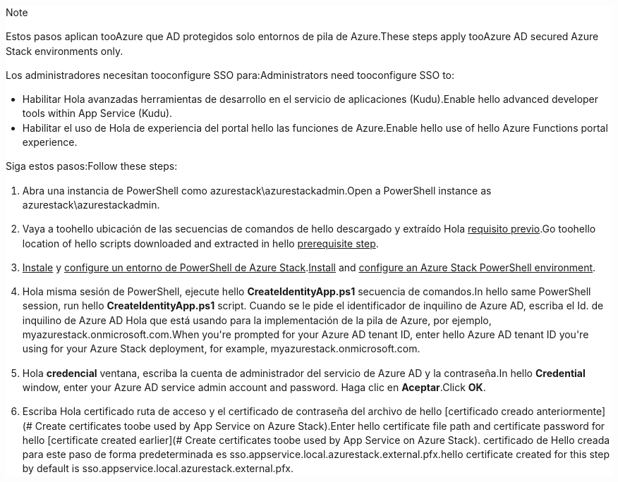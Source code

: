 >[!NOTE]
> <span data-ttu-id="5ca93-249">Estos pasos aplican tooAzure que AD protegidos solo entornos de pila de Azure.</span><span class="sxs-lookup"><span data-stu-id="5ca93-249">These steps apply tooAzure AD secured Azure Stack environments only.</span></span>

<span data-ttu-id="5ca93-250">Los administradores necesitan tooconfigure SSO para:</span><span class="sxs-lookup"><span data-stu-id="5ca93-250">Administrators need tooconfigure SSO to:</span></span>

* <span data-ttu-id="5ca93-251">Habilitar Hola avanzadas herramientas de desarrollo en el servicio de aplicaciones (Kudu).</span><span class="sxs-lookup"><span data-stu-id="5ca93-251">Enable hello advanced developer tools within App Service (Kudu).</span></span>
* <span data-ttu-id="5ca93-252">Habilitar el uso de Hola de experiencia del portal hello las funciones de Azure.</span><span class="sxs-lookup"><span data-stu-id="5ca93-252">Enable hello use of hello Azure Functions portal experience.</span></span>

<span data-ttu-id="5ca93-253">Siga estos pasos:</span><span class="sxs-lookup"><span data-stu-id="5ca93-253">Follow these steps:</span></span>

1. <span data-ttu-id="5ca93-254">Abra una instancia de PowerShell como azurestack\azurestackadmin.</span><span class="sxs-lookup"><span data-stu-id="5ca93-254">Open a PowerShell instance as azurestack\azurestackadmin.</span></span>

2. <span data-ttu-id="5ca93-255">Vaya a toohello ubicación de las secuencias de comandos de hello descargado y extraído Hola [requisito previo](#Download-Required-Components).</span><span class="sxs-lookup"><span data-stu-id="5ca93-255">Go toohello location of hello scripts downloaded and extracted in hello [prerequisite step](#Download-Required-Components).</span></span>

3. <span data-ttu-id="5ca93-256">[Instale](azure-stack-powershell-install.md) y [configure un entorno de PowerShell de Azure Stack](azure-stack-powershell-configure-admin.md).</span><span class="sxs-lookup"><span data-stu-id="5ca93-256">[Install](azure-stack-powershell-install.md) and [configure an Azure Stack PowerShell environment](azure-stack-powershell-configure-admin.md).</span></span>

4. <span data-ttu-id="5ca93-257">Hola misma sesión de PowerShell, ejecute hello **CreateIdentityApp.ps1** secuencia de comandos.</span><span class="sxs-lookup"><span data-stu-id="5ca93-257">In hello same PowerShell session, run hello **CreateIdentityApp.ps1** script.</span></span> <span data-ttu-id="5ca93-258">Cuando se le pide el identificador de inquilino de Azure AD, escriba el Id. de inquilino de Azure AD Hola que está usando para la implementación de la pila de Azure, por ejemplo, myazurestack.onmicrosoft.com.</span><span class="sxs-lookup"><span data-stu-id="5ca93-258">When you're prompted for your Azure AD tenant ID, enter hello Azure AD tenant ID you're using for your Azure Stack deployment, for example, myazurestack.onmicrosoft.com.</span></span>

5. <span data-ttu-id="5ca93-259">Hola **credencial** ventana, escriba la cuenta de administrador del servicio de Azure AD y la contraseña.</span><span class="sxs-lookup"><span data-stu-id="5ca93-259">In hello **Credential** window, enter your Azure AD service admin account and password.</span></span> <span data-ttu-id="5ca93-260">Haga clic en **Aceptar**.</span><span class="sxs-lookup"><span data-stu-id="5ca93-260">Click **OK**.</span></span>

6. <span data-ttu-id="5ca93-261">Escriba Hola certificado ruta de acceso y el certificado de contraseña del archivo de hello [certificado creado anteriormente](# Create certificates toobe used by App Service on Azure Stack).</span><span class="sxs-lookup"><span data-stu-id="5ca93-261">Enter hello certificate file path and certificate password for hello [certificate created earlier](# Create certificates toobe used by App Service on Azure Stack).</span></span> <span data-ttu-id="5ca93-262">certificado de Hello creada para este paso de forma predeterminada es sso.appservice.local.azurestack.external.pfx.</span><span class="sxs-lookup"><span data-stu-id="5ca93-262">hello certificate created for this step by default is sso.appservice.local.azurestack.external.pfx.</span></span>


[1]: ./media/azure-stack-app-service-deploy/app-service-exe-start.png
[2]: ./media/azure-stack-app-service-deploy/app-service-exe-default-entries-step-cloud-configuration.png
[3]: ./media/azure-stack-app-service-deploy/app-service-exe-default-entries-step-subscription-location-populated.png
[4]: ./media/azure-stack-app-service-deploy/app-service-exe-default-entries-step-resource-group-sql.png
[5]: ./media/azure-stack-app-service-deploy/app-service-exe-default-entries-step-certificates.png
[6]: ./media/azure-stack-app-service-deploy/app-service-exe-default-entries-step-role-configuration.png
[7]: ./media/azure-stack-app-service-deploy/app-service-exe-default-entries-step-vm-image-selection.png
[8]: ./media/azure-stack-app-service-deploy/app-service-exe-default-entries-step-role-credentials.png
[9]: ./media/azure-stack-app-service-deploy/app-service-exe-selection-summary.png
[10]: ./media/azure-stack-app-service-deploy/app-service-exe-installation-progress.png
[11]: ./media/azure-stack-app-service-deploy/managed-servers.png
[12]: ./media/azure-stack-app-service-deploy/app-service-sso-keys.png
[13]: ./media/azure-stack-app-service-deploy/app-service-sso-grant.png
[14]: ./media/azure-stack-app-service-deploy/app-service-application-secret.png
[Azure_Stack_App_Service_preview_installer]: http://go.microsoft.com/fwlink/?LinkID=717531
[App_Service_Deployment]: http://go.microsoft.com/fwlink/?LinkId=723982
[AppServiceHelperScripts]: http://go.microsoft.com/fwlink/?LinkId=733525